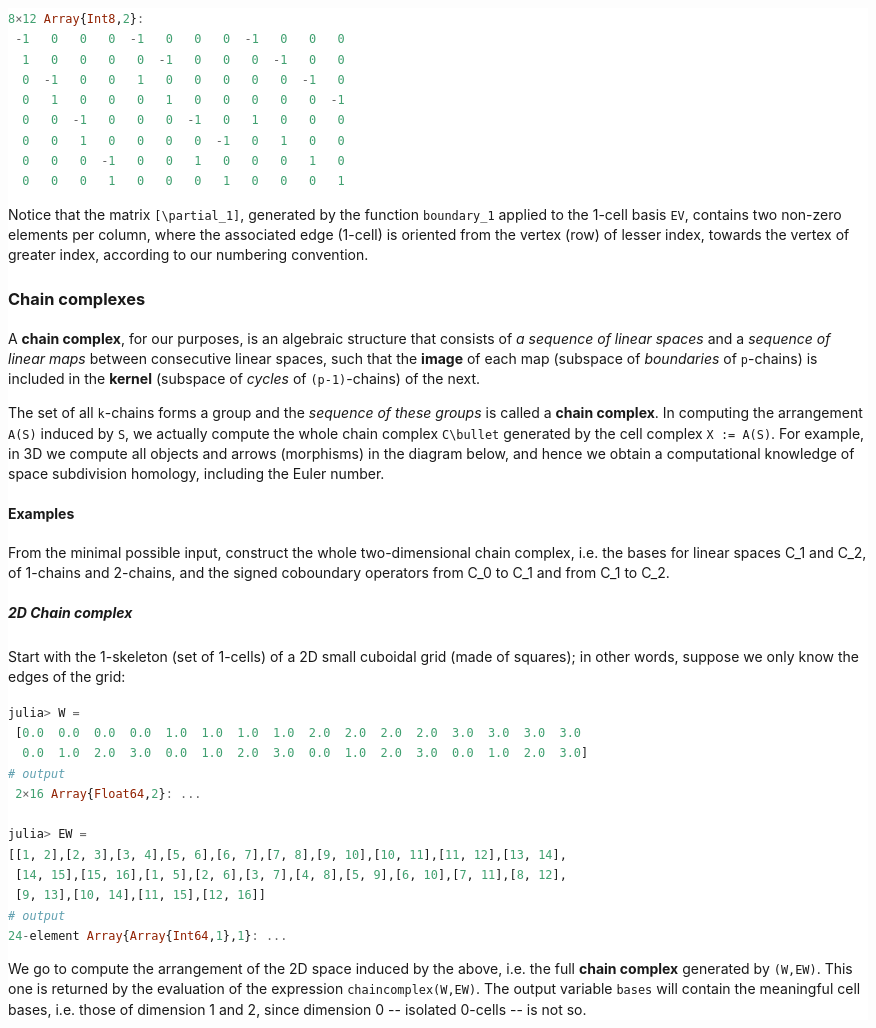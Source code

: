 ```julia
8×12 Array{Int8,2}:
 -1   0   0   0  -1   0   0   0  -1   0   0   0
  1   0   0   0   0  -1   0   0   0  -1   0   0
  0  -1   0   0   1   0   0   0   0   0  -1   0
  0   1   0   0   0   1   0   0   0   0   0  -1
  0   0  -1   0   0   0  -1   0   1   0   0   0
  0   0   1   0   0   0   0  -1   0   1   0   0
  0   0   0  -1   0   0   1   0   0   0   1   0
  0   0   0   1   0   0   0   1   0   0   0   1
```
Notice that the matrix ``[\partial_1]``,  generated by the function `boundary_1` applied to the 1-cell basis `EV`, contains two non-zero elements per column, where the associated edge (1-cell) is oriented from the vertex (row) of lesser index, towards the vertex of greater index, according to our numbering convention.


###  Chain complexes

A **chain complex**, for our purposes, is an algebraic structure that consists of *a sequence of linear spaces*  and a *sequence of linear maps* between consecutive linear spaces,  such that the **image** of each map (subspace of *boundaries* of ``p``-chains) is included in the **kernel** (subspace of *cycles* of ``(p-1)``-chains) of the next. 

The set of all ``k``-chains forms a group and the *sequence of these groups* is called a **chain complex**. In computing the arrangement ``A(S)`` induced by ``S``, we actually compute the whole chain complex ``C\bullet`` generated by the cell complex ``X := A(S)``. For example, in 3D we compute all objects and arrows (morphisms) in the diagram below, and hence we obtain a computational knowledge of space subdivision homology, including the Euler number. 
 

#### Examples

From the minimal possible input, construct the whole
two-dimensional chain complex, i.e. the bases for linear spaces C_1 and 
C_2, of 1-chains and  2-chains, and the signed coboundary operators from 
C_0 to C_1 and from C_1 to C_2.

##### 2D Chain complex

Start with the 1-skeleton (set of 1-cells) of a 2D small cuboidal grid (made of squares);
in other words, suppose we only know the edges of the grid:

```julia
julia> W = 
 [0.0  0.0  0.0  0.0  1.0  1.0  1.0  1.0  2.0  2.0  2.0  2.0  3.0  3.0  3.0  3.0
  0.0  1.0  2.0  3.0  0.0  1.0  2.0  3.0  0.0  1.0  2.0  3.0  0.0  1.0  2.0  3.0]
# output  
 2×16 Array{Float64,2}: ...

julia> EW = 
[[1, 2],[2, 3],[3, 4],[5, 6],[6, 7],[7, 8],[9, 10],[10, 11],[11, 12],[13, 14],
 [14, 15],[15, 16],[1, 5],[2, 6],[3, 7],[4, 8],[5, 9],[6, 10],[7, 11],[8, 12],
 [9, 13],[10, 14],[11, 15],[12, 16]]
# output  
24-element Array{Array{Int64,1},1}: ...
```
We go to compute the arrangement of the 2D space induced by the above, i.e. the full **chain complex** generated by `(W,EW)`. This one is returned by the evaluation of the expression `chaincomplex(W,EW)`. The output variable `bases`  will contain the meaningful cell bases, i.e. those of dimension 1 and 2, since dimension 0 -- isolated 0-cells -- is not so.
